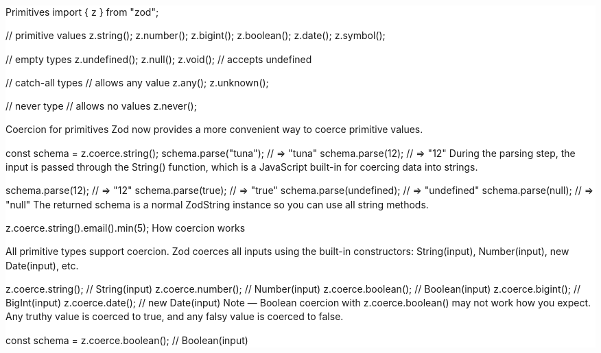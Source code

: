 Primitives
import { z } from "zod";

// primitive values
z.string();
z.number();
z.bigint();
z.boolean();
z.date();
z.symbol();

// empty types
z.undefined();
z.null();
z.void(); // accepts undefined

// catch-all types
// allows any value
z.any();
z.unknown();

// never type
// allows no values
z.never();

Coercion for primitives
Zod now provides a more convenient way to coerce primitive values.

const schema = z.coerce.string();
schema.parse("tuna"); // => "tuna"
schema.parse(12); // => "12"
During the parsing step, the input is passed through the String() function, which is a JavaScript built-in for coercing data into strings.

schema.parse(12); // => "12"
schema.parse(true); // => "true"
schema.parse(undefined); // => "undefined"
schema.parse(null); // => "null"
The returned schema is a normal ZodString instance so you can use all string methods.

z.coerce.string().email().min(5);
How coercion works

All primitive types support coercion. Zod coerces all inputs using the built-in constructors: String(input), Number(input), new Date(input), etc.

z.coerce.string(); // String(input)
z.coerce.number(); // Number(input)
z.coerce.boolean(); // Boolean(input)
z.coerce.bigint(); // BigInt(input)
z.coerce.date(); // new Date(input)
Note — Boolean coercion with z.coerce.boolean() may not work how you expect. Any truthy value is coerced to true, and any falsy value is coerced to false.

const schema = z.coerce.boolean(); // Boolean(input)
